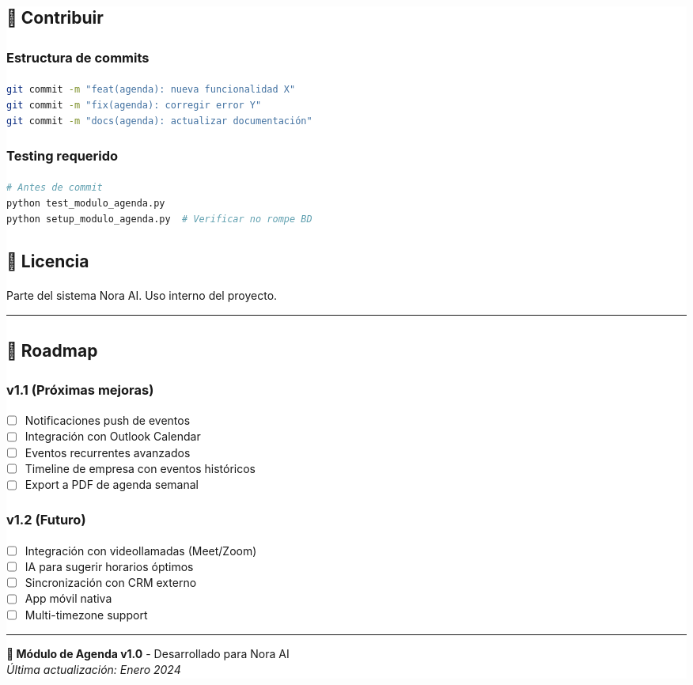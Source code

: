 ## 🤝 Contribuir

### Estructura de commits
```bash
git commit -m "feat(agenda): nueva funcionalidad X"
git commit -m "fix(agenda): corregir error Y"
git commit -m "docs(agenda): actualizar documentación"
```

### Testing requerido
```bash
# Antes de commit
python test_modulo_agenda.py
python setup_modulo_agenda.py  # Verificar no rompe BD
```

## 📄 Licencia

Parte del sistema Nora AI. Uso interno del proyecto.

---

## 🎯 Roadmap

### v1.1 (Próximas mejoras)
- [ ] Notificaciones push de eventos
- [ ] Integración con Outlook Calendar
- [ ] Eventos recurrentes avanzados
- [ ] Timeline de empresa con eventos históricos
- [ ] Export a PDF de agenda semanal

### v1.2 (Futuro)
- [ ] Integración con videollamadas (Meet/Zoom)
- [ ] IA para sugerir horarios óptimos
- [ ] Sincronización con CRM externo
- [ ] App móvil nativa
- [ ] Multi-timezone support

---

**📅 Módulo de Agenda v1.0** - Desarrollado para Nora AI  
*Última actualización: Enero 2024*
